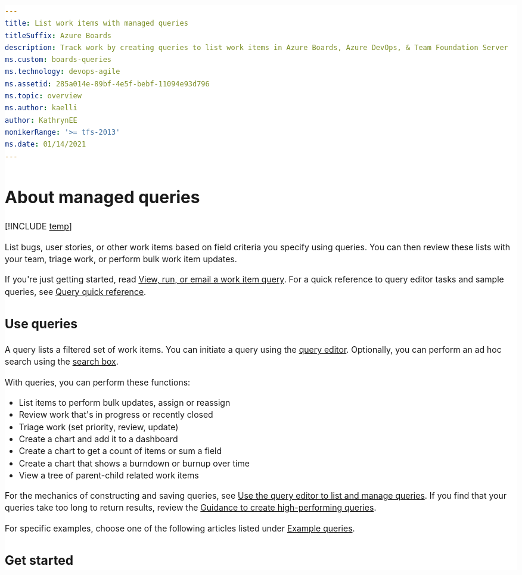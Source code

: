 ```yaml
---
title: List work items with managed queries 
titleSuffix: Azure Boards 
description: Track work by creating queries to list work items in Azure Boards, Azure DevOps, & Team Foundation Server 
ms.custom: boards-queries
ms.technology: devops-agile
ms.assetid: 285a014e-89bf-4e5f-bebf-11094e93d796  
ms.topic: overview
ms.author: kaelli
author: KathrynEE
monikerRange: '>= tfs-2013'
ms.date: 01/14/2021
---
```



# About managed queries  

[!INCLUDE [temp](../includes/version-all.md)]

List bugs, user stories, or other work items based on field criteria you specify using queries. You can then review these lists with your team, triage work, or perform bulk work item updates. 

If you're just getting started, read [View, run, or email a work item query](view-run-query.md). For a quick reference to query editor tasks and sample queries, see [Query quick reference](query-index-quick-ref.md). 

## Use queries 

A query lists a filtered set of work items. You can initiate a query using the [query editor](using-queries.md). Optionally, you can perform an ad hoc search using the [search box](search-box-queries.md). 

With queries, you can perform these functions: 

- List items to perform bulk updates, assign or reassign    
- Review work that's in progress or recently closed  
- Triage work (set priority, review, update)   
- Create a chart and add it to a dashboard  
- Create a chart to get a count of items or sum a field  
- Create a chart that shows a burndown or burnup over time 
- View a tree of parent-child related work items 

For the mechanics of constructing and saving queries, see [Use the query editor to list and manage queries](using-queries.md). If you find that your queries take too long to return results, review the [Guidance to create high-performing queries](high-performing-queries.md).  

For specific examples, choose one of the following articles listed under [Example queries](#examples).  

## Get started 
